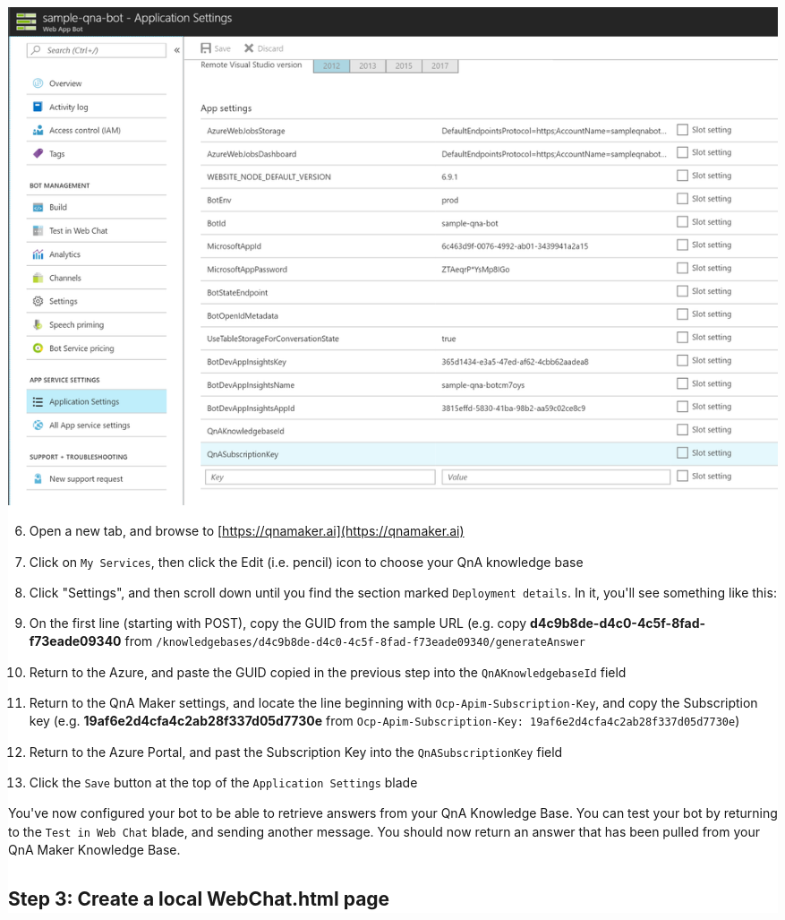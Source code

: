 ![Application Settings](images/bot-app-settings.png)

6. Open a new tab, and browse to [https://qnamaker.ai](https://qnamaker.ai)
7. Click on `My Services`, then click the Edit (i.e. pencil) icon to choose your QnA knowledge base
8. Click "Settings", and then scroll down until you find the section marked `Deployment details`.  In it, you'll see something like this:

9. On the first line (starting with POST), copy the GUID from the sample URL (e.g. copy **d4c9b8de-d4c0-4c5f-8fad-f73eade09340** from `/knowledgebases/d4c9b8de-d4c0-4c5f-8fad-f73eade09340/generateAnswer`
10. Return to the Azure, and paste the GUID copied in the previous step into the `QnAKnowledgebaseId` field
11. Return to the QnA Maker settings, and locate the line beginning with `Ocp-Apim-Subscription-Key`, and copy the Subscription key (e.g. **19af6e2d4cfa4c2ab28f337d05d7730e** from `Ocp-Apim-Subscription-Key: 19af6e2d4cfa4c2ab28f337d05d7730e`)
12. Return to the Azure Portal, and past the Subscription Key into the `QnASubscriptionKey` field
13. Click the `Save` button at the top of the `Application Settings` blade

You've now configured your bot to be able to retrieve answers from your QnA Knowledge Base.  You can test your bot by returning to the `Test in Web Chat` blade, and sending another message.  You should now return an answer that has been pulled from your QnA Maker Knowledge Base.

## Step 3: Create a local WebChat.html page
